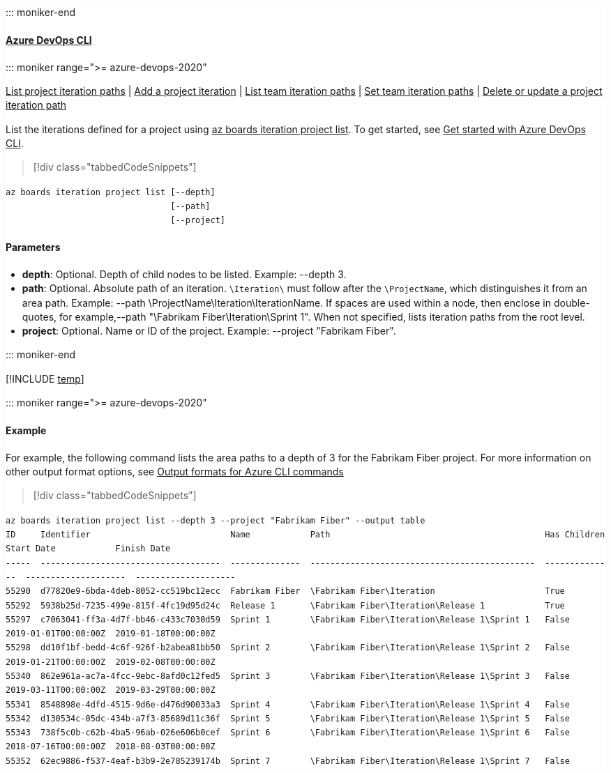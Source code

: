 ::: moniker-end

#### [Azure DevOps CLI](#tab/azure-devops-cli)

::: moniker range=">= azure-devops-2020"

[List project iteration paths](#iteration-project-list) | [Add a project iteration](#add-project-iteration) | [List team iteration paths](#list-team-iteration-paths) | [Set team iteration paths](#set-team-iteration-paths) | [Delete or update a project iteration path](#delete-update-iteration-paths)

<a id="iteration-project-list" />

List the iterations defined for a project using [az boards iteration project list](/cli/azure/ext/azure-devops/boards/iteration/project#ext-azure-devops-az-boards-iteration-project-list). To get started, see [Get started with Azure DevOps CLI](../../cli/index.md).  

> [!div class="tabbedCodeSnippets"]
```azurecli
az boards iteration project list [--depth]
                                 [--path]
                                 [--project]
```

#### Parameters

- **depth**: Optional. Depth of child nodes to be listed. Example: --depth 3.
- **path**: Optional. Absolute path of an iteration. `\Iteration\` must follow after the `\ProjectName`, which distinguishes it from an area path.  Example: --path \ProjectName\Iteration\IterationName. If spaces are used within a node, then enclose in double-quotes, for example,--path "\Fabrikam Fiber\Iteration\Sprint 1". When not specified, lists iteration paths from the root level.  
- **project**: Optional. Name or ID of the project. Example: --project "Fabrikam Fiber".  

::: moniker-end

[!INCLUDE [temp](../../includes/note-cli-supported-server.md)]  

::: moniker range=">= azure-devops-2020"

#### Example

For example, the following command lists the area paths to a depth of 3 for the Fabrikam Fiber project. For more information on other output format options, see [Output formats for Azure CLI commands](/cli/azure/format-output-azure-cli)

> [!div class="tabbedCodeSnippets"]
```azurecli
az boards iteration project list --depth 3 --project "Fabrikam Fiber" --output table
ID     Identifier                            Name            Path                                           Has Children    Start Date            Finish Date
-----  ------------------------------------  --------------  ---------------------------------------------  --------------  --------------------  --------------------
55290  d77820e9-6bda-4deb-8052-cc519bc12ecc  Fabrikam Fiber  \Fabrikam Fiber\Iteration                      True
55292  5938b25d-7235-499e-815f-4fc19d95d24c  Release 1       \Fabrikam Fiber\Iteration\Release 1            True
55297  c7063041-ff3a-4d7f-bb46-c433c7030d59  Sprint 1        \Fabrikam Fiber\Iteration\Release 1\Sprint 1   False           2019-01-01T00:00:00Z  2019-01-18T00:00:00Z
55298  dd10f1bf-bedd-4c6f-926f-b2abea81bb50  Sprint 2        \Fabrikam Fiber\Iteration\Release 1\Sprint 2   False           2019-01-21T00:00:00Z  2019-02-08T00:00:00Z
55340  862e961a-ac7a-4fcc-9ebc-8afd0c12fed5  Sprint 3        \Fabrikam Fiber\Iteration\Release 1\Sprint 3   False           2019-03-11T00:00:00Z  2019-03-29T00:00:00Z
55341  8548898e-4dfd-4515-9d6e-d476d90033a3  Sprint 4        \Fabrikam Fiber\Iteration\Release 1\Sprint 4   False
55342  d130534c-05dc-434b-a7f3-85689d11c36f  Sprint 5        \Fabrikam Fiber\Iteration\Release 1\Sprint 5   False
55343  738f5c0b-c62b-4ba5-96ab-026e606b0cef  Sprint 6        \Fabrikam Fiber\Iteration\Release 1\Sprint 6   False           2018-07-16T00:00:00Z  2018-08-03T00:00:00Z
55352  62ec9886-f537-4eaf-b3b9-2e785239174b  Sprint 7        \Fabrikam Fiber\Iteration\Release 1\Sprint 7   False
```
